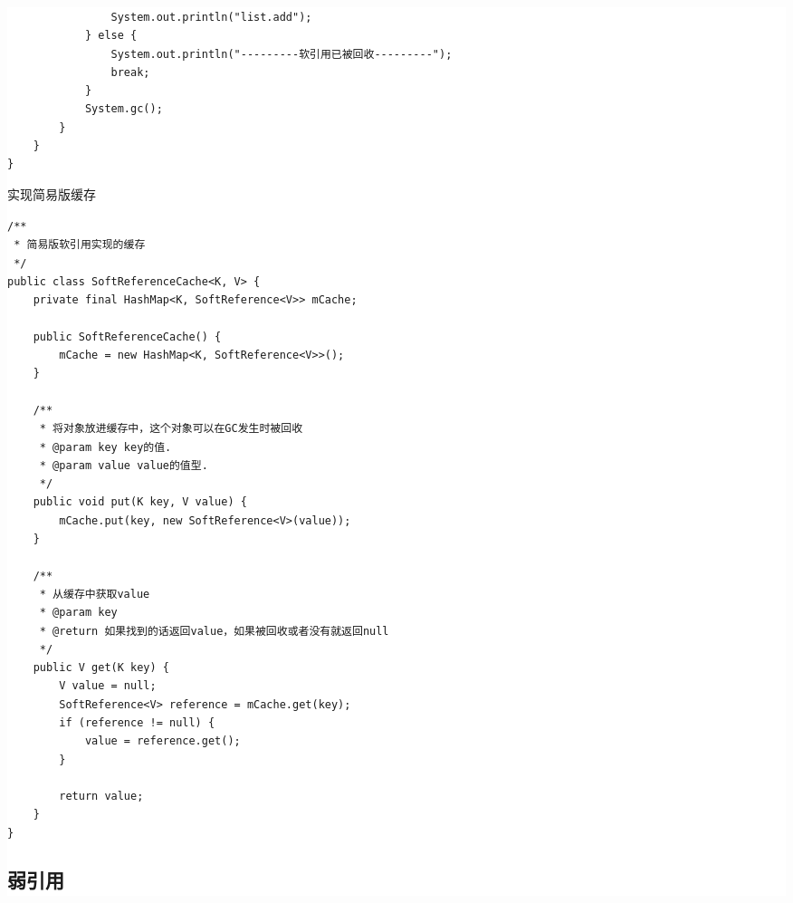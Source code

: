 ```
                System.out.println("list.add");
            } else {
                System.out.println("---------软引用已被回收---------");
                break;
            }
            System.gc();
        }
    }
}
```

实现简易版缓存

```
/**
 * 简易版软引用实现的缓存
 */
public class SoftReferenceCache<K, V> {
    private final HashMap<K, SoftReference<V>> mCache;

    public SoftReferenceCache() {
        mCache = new HashMap<K, SoftReference<V>>();
    }

    /**
     * 将对象放进缓存中，这个对象可以在GC发生时被回收
     * @param key key的值.
     * @param value value的值型.
     */
    public void put(K key, V value) {
        mCache.put(key, new SoftReference<V>(value));
    }

    /**
     * 从缓存中获取value
     * @param key
     * @return 如果找到的话返回value，如果被回收或者没有就返回null
     */
    public V get(K key) {
        V value = null;
        SoftReference<V> reference = mCache.get(key);
        if (reference != null) {
            value = reference.get();
        }

        return value;
    }
}

```

## 弱引用
